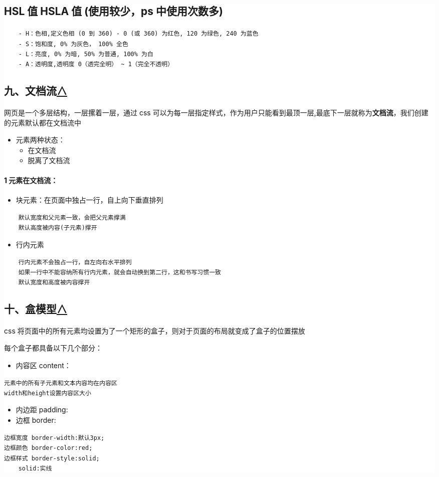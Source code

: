 ## HSL 值 HSLA 值 (使用较少，ps 中使用次数多)

```
    - H：色相,定义色相 (0 到 360) - 0 (或 360) 为红色, 120 为绿色, 240 为蓝色
    - S：饱和度, 0% 为灰色， 100% 全色
    - L：亮度, 0% 为暗, 50% 为普通, 100% 为白
    - A：透明度,透明度 0（透完全明） ~ 1（完全不透明）
```

## 九、文档流[∧](#0) <div id="9"></div>

网页是一个多层结构，一层摞着一层，通过 css 可以为每一层指定样式，作为用户只能看到最顶一层,最底下一层就称为**文档流**，我们创建的元素默认都在文档流中

- 元素两种状态：
  - 在文档流
  - 脱离了文档流

#### 1 元素在文档流：

- 块元素：在页面中独占一行，自上向下垂直排列

```
    默认宽度和父元素一致，会把父元素撑满
    默认高度被内容(子元素)撑开
```

- 行内元素

```
    行内元素不会独占一行，自左向右水平排列
    如果一行中不能容纳所有行内元素，就会自动换到第二行，这和书写习惯一致
    默认宽度和高度被内容撑开
```

## 十、盒模型[∧](#0) <div id="10"></div>

css 将页面中的所有元素均设置为了一个矩形的盒子，则对于页面的布局就变成了盒子的位置摆放

每个盒子都具备以下几个部分：

- 内容区 content：

```
元素中的所有子元素和文本内容均在内容区
width和height设置内容区大小
```

- 内边距 padding:
- 边框 border:

```
边框宽度 border-width:默认3px;
边框颜色 border-color:red;
边框样式 border-style:solid;
    solid:实线
```
